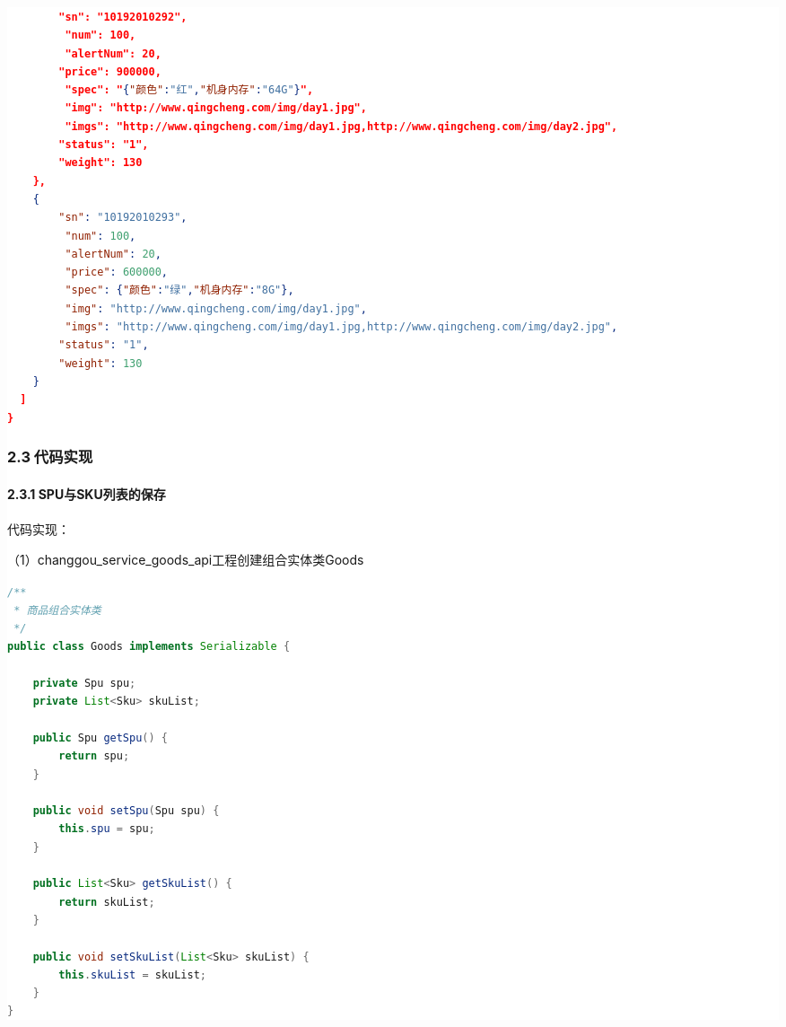 ```json
		"sn": "10192010292",
         "num": 100,
      	 "alertNum": 20,
		"price": 900000,
         "spec": "{"颜色":"红","机身内存":"64G"}",
         "img": "http://www.qingcheng.com/img/day1.jpg",
         "imgs": "http://www.qingcheng.com/img/day1.jpg,http://www.qingcheng.com/img/day2.jpg",
		"status": "1",
		"weight": 130
	},
    {
		"sn": "10192010293",
         "num": 100,
      	 "alertNum": 20,
		 "price": 600000,
         "spec": {"颜色":"绿","机身内存":"8G"},
         "img": "http://www.qingcheng.com/img/day1.jpg",
         "imgs": "http://www.qingcheng.com/img/day1.jpg,http://www.qingcheng.com/img/day2.jpg",
		"status": "1",
		"weight": 130
	}
  ]
}
```



### 2.3 代码实现 

#### 2.3.1 SPU与SKU列表的保存  

代码实现：

（1）changgou_service_goods_api工程创建组合实体类Goods

```java
/**
 * 商品组合实体类
 */
public class Goods implements Serializable {

    private Spu spu;
    private List<Sku> skuList;

    public Spu getSpu() {
        return spu;
    }

    public void setSpu(Spu spu) {
        this.spu = spu;
    }

    public List<Sku> getSkuList() {
        return skuList;
    }

    public void setSkuList(List<Sku> skuList) {
        this.skuList = skuList;
    }
}
```
